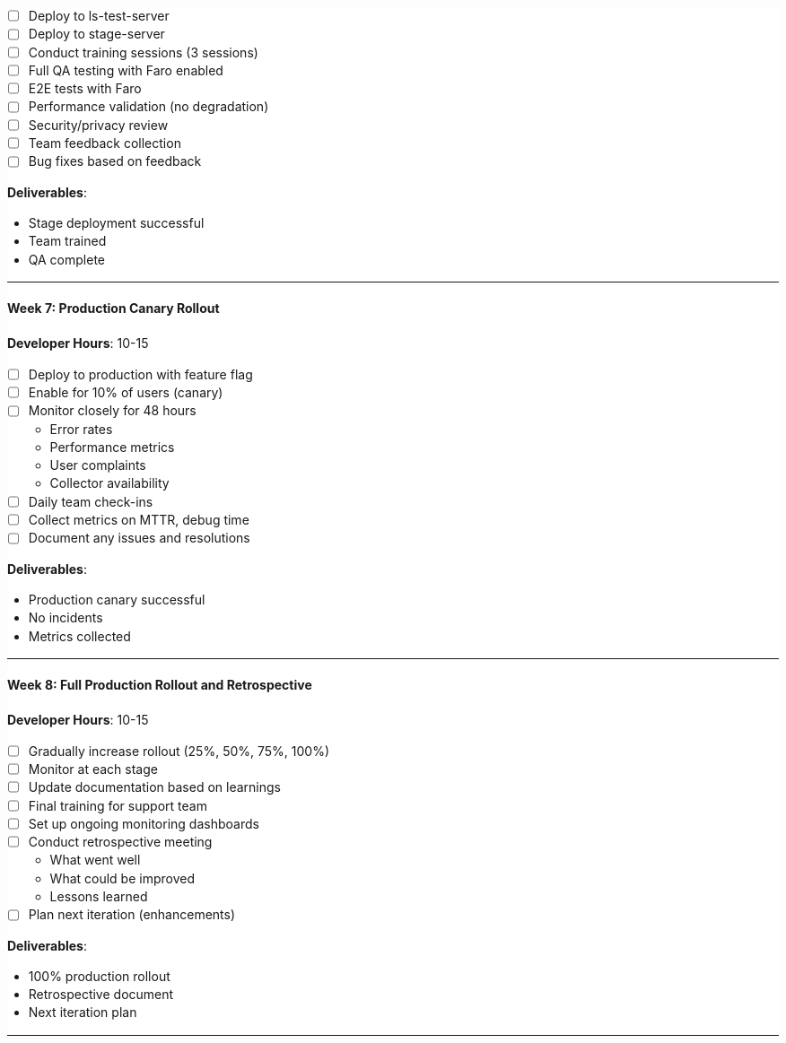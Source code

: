 - [ ] Deploy to ls-test-server
- [ ] Deploy to stage-server
- [ ] Conduct training sessions (3 sessions)
- [ ] Full QA testing with Faro enabled
- [ ] E2E tests with Faro
- [ ] Performance validation (no degradation)
- [ ] Security/privacy review
- [ ] Team feedback collection
- [ ] Bug fixes based on feedback

**Deliverables**:
- Stage deployment successful
- Team trained
- QA complete

---

#### **Week 7: Production Canary Rollout**
**Developer Hours**: 10-15

- [ ] Deploy to production with feature flag
- [ ] Enable for 10% of users (canary)
- [ ] Monitor closely for 48 hours
  - Error rates
  - Performance metrics
  - User complaints
  - Collector availability
- [ ] Daily team check-ins
- [ ] Collect metrics on MTTR, debug time
- [ ] Document any issues and resolutions

**Deliverables**:
- Production canary successful
- No incidents
- Metrics collected

---

#### **Week 8: Full Production Rollout and Retrospective**
**Developer Hours**: 10-15

- [ ] Gradually increase rollout (25%, 50%, 75%, 100%)
- [ ] Monitor at each stage
- [ ] Update documentation based on learnings
- [ ] Final training for support team
- [ ] Set up ongoing monitoring dashboards
- [ ] Conduct retrospective meeting
  - What went well
  - What could be improved
  - Lessons learned
- [ ] Plan next iteration (enhancements)

**Deliverables**:
- 100% production rollout
- Retrospective document
- Next iteration plan

---